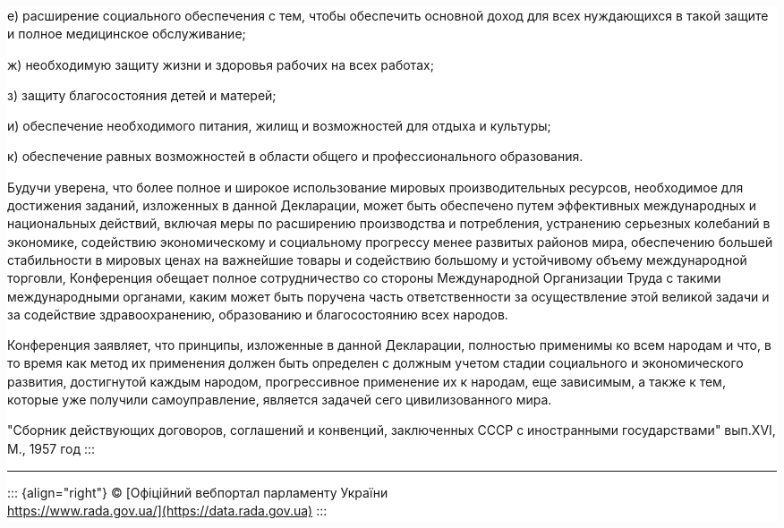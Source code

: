 е) расширение социального обеспечения с тем, чтобы обеспечить основной доход для всех нуждающихся в такой защите и полное медицинское обслуживание;

ж) необходимую защиту жизни и здоровья рабочих на всех работах;

з) защиту благосостояния детей и матерей;

и) обеспечение необходимого питания, жилищ и возможностей для отдыха и культуры;

к) обеспечение равных возможностей в области общего и профессионального образования.

Будучи уверена, что более полное и широкое использование мировых производительных ресурсов, необходимое для достижения заданий, изложенных в данной Декларации, может быть обеспечено путем эффективных международных и национальных действий, включая меры по расширению производства и потребления, устранению серьезных колебаний в экономике, содействию экономическому и социальному прогрессу менее развитых районов мира, обеспечению большей стабильности в мировых ценах на важнейшие товары и содействию большому и устойчивому объему международной торговли, Конференция обещает полное сотрудничество со стороны Международной Организации Труда с такими международными органами, каким может быть поручена часть ответственности за осуществление этой великой задачи и за содействие здравоохранению, образованию и благосостоянию всех народов.

Конференция заявляет, что принципы, изложенные в данной Декларации, полностью применимы ко всем народам и что, в то время как метод их применения должен быть определен с должным учетом стадии социального и экономического развития, достигнутой каждым народом, прогрессивное применение их к народам, еще зависимым, а также к тем, которые уже получили самоуправление, является задачей сего цивилизованного мира.

\"Сборник действующих договоров, соглашений и конвенций, заключенных СССР с иностранными государствами\" вып.XVI, М., 1957 год
:::

------------------------------------------------------------------------

::: {align="right"}
© [Офіційний вебпортал парламенту України\
https://www.rada.gov.ua/](https://data.rada.gov.ua)
:::
